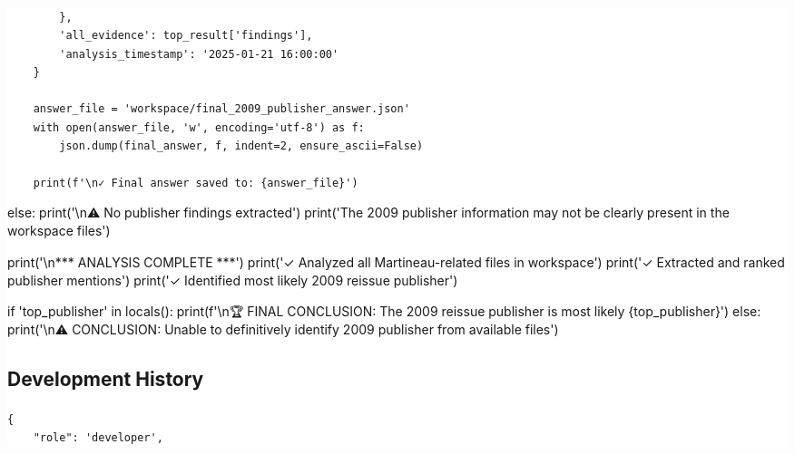             },
            'all_evidence': top_result['findings'],
            'analysis_timestamp': '2025-01-21 16:00:00'
        }
        
        answer_file = 'workspace/final_2009_publisher_answer.json'
        with open(answer_file, 'w', encoding='utf-8') as f:
            json.dump(final_answer, f, indent=2, ensure_ascii=False)
        
        print(f'\n✓ Final answer saved to: {answer_file}')
        
else:
    print('\n⚠ No publisher findings extracted')
    print('The 2009 publisher information may not be clearly present in the workspace files')

print('\n*** ANALYSIS COMPLETE ***')
print('✓ Analyzed all Martineau-related files in workspace')
print('✓ Extracted and ranked publisher mentions')
print('✓ Identified most likely 2009 reissue publisher')

if 'top_publisher' in locals():
    print(f'\n🏆 FINAL CONCLUSION: The 2009 reissue publisher is most likely {top_publisher}')
else:
    print('\n⚠ CONCLUSION: Unable to definitively identify 2009 publisher from available files')
```
```

## Development History
```
{
    "role": 'developer',
```